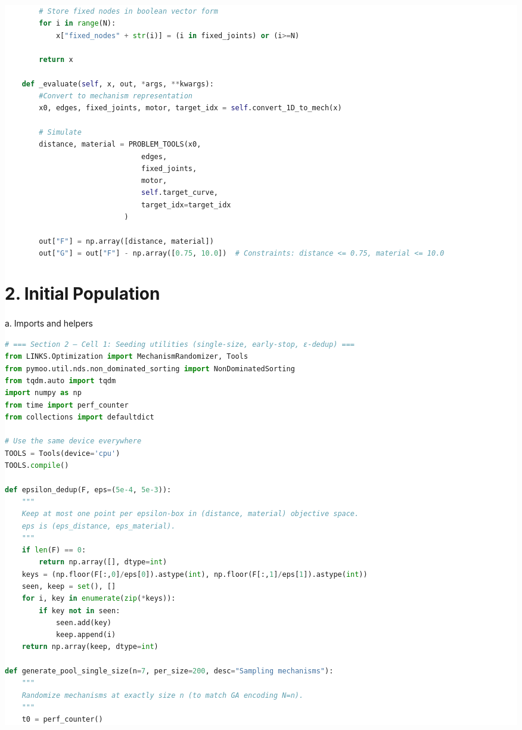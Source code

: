 ```python
        # Store fixed nodes in boolean vector form
        for i in range(N):
            x["fixed_nodes" + str(i)] = (i in fixed_joints) or (i>=N)

        return x

    def _evaluate(self, x, out, *args, **kwargs):
        #Convert to mechanism representation
        x0, edges, fixed_joints, motor, target_idx = self.convert_1D_to_mech(x)
        
        # Simulate
        distance, material = PROBLEM_TOOLS(x0,
                                edges,
                                fixed_joints,
                                motor,
                                self.target_curve,
                                target_idx=target_idx
                            )

        out["F"] = np.array([distance, material])
        out["G"] = out["F"] - np.array([0.75, 10.0])  # Constraints: distance <= 0.75, material <= 10.0

```

# 2. Initial Population

a. Imports and helpers


```python
# === Section 2 — Cell 1: Seeding utilities (single-size, early-stop, ε-dedup) ===
from LINKS.Optimization import MechanismRandomizer, Tools
from pymoo.util.nds.non_dominated_sorting import NonDominatedSorting
from tqdm.auto import tqdm
import numpy as np
from time import perf_counter
from collections import defaultdict

# Use the same device everywhere
TOOLS = Tools(device='cpu')
TOOLS.compile()

def epsilon_dedup(F, eps=(5e-4, 5e-3)):
    """
    Keep at most one point per epsilon-box in (distance, material) objective space.
    eps is (eps_distance, eps_material).
    """
    if len(F) == 0:
        return np.array([], dtype=int)
    keys = (np.floor(F[:,0]/eps[0]).astype(int), np.floor(F[:,1]/eps[1]).astype(int))
    seen, keep = set(), []
    for i, key in enumerate(zip(*keys)):
        if key not in seen:
            seen.add(key)
            keep.append(i)
    return np.array(keep, dtype=int)

def generate_pool_single_size(n=7, per_size=200, desc="Sampling mechanisms"):
    """
    Randomize mechanisms at exactly size n (to match GA encoding N=n).
    """
    t0 = perf_counter()
```